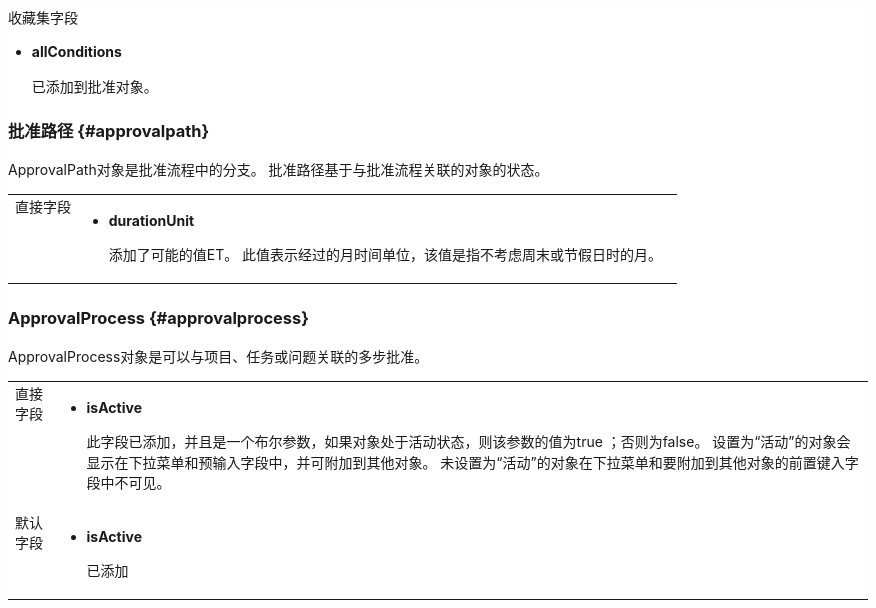   </tr> 
  <tr> 
   <td>收藏集字段</td> 
   <td> 
    <ul> 
     <li style="font-weight: bold;"> <p>allConditions</p> <p style="font-weight: normal;">已添加到批准对象。</p> </li> 
    </ul> </td> 
  </tr> 
 </tbody> 
</table>

### 批准路径 {#approvalpath}

ApprovalPath对象是批准流程中的分支。 批准路径基于与批准流程关联的对象的状态。

<table style="table-layout:auto"> 
 <col data-mc-conditions=""> 
 <col data-mc-conditions=""> 
 <tbody> 
  <tr> 
   <td>直接字段</td> 
   <td> 
    <ul> 
     <li style="font-weight: bold;"> <p>durationUnit </p> <p style="font-weight: normal;">添加了可能的值ET。 此值表示经过的月时间单位，该值是指不考虑周末或节假日时的月。  </p> </li> 
    </ul> </td> 
  </tr> 
 </tbody> 
</table>

### ApprovalProcess {#approvalprocess}

ApprovalProcess对象是可以与项目、任务或问题关联的多步批准。

<table style="table-layout:auto"> 
 <col data-mc-conditions=""> 
 <col data-mc-conditions=""> 
 <tbody> 
  <tr> 
   <td>直接字段</td> 
   <td> 
    <ul> 
     <li style="font-weight: bold;"> <p>isActive</p> <p style="font-weight: normal;">此字段已添加，并且是一个布尔参数，如果对象处于活动状态，则该参数的值为true ；否则为false。 设置为“活动”的对象会显示在下拉菜单和预输入字段中，并可附加到其他对象。 未设置为“活动”的对象在下拉菜单和要附加到其他对象的前置键入字段中不可见。  </p> </li> 
    </ul> </td> 
  </tr> 
  <tr> 
   <td>默认字段</td> 
   <td> 
    <ul> 
     <li style="font-weight: bold;"> <p>isActive</p> <p style="font-weight: normal;">已添加</p> </li> 
    </ul> </td> 
  </tr> 
 </tbody> 
</table>
